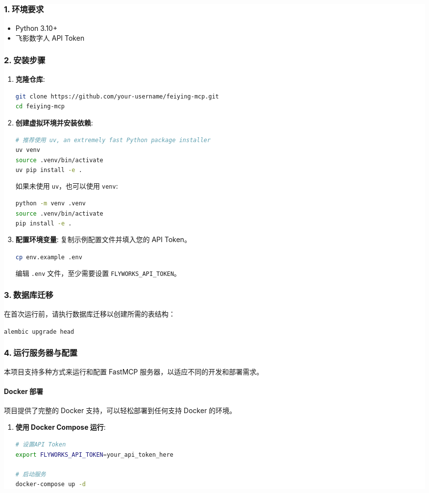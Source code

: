 ### 1. 环境要求
- Python 3.10+
- 飞影数字人 API Token

### 2. 安装步骤

1.  **克隆仓库**:
    ```bash
    git clone https://github.com/your-username/feiying-mcp.git
    cd feiying-mcp
    ```

2.  **创建虚拟环境并安装依赖**:
    ```bash
    # 推荐使用 uv, an extremely fast Python package installer
    uv venv
    source .venv/bin/activate
    uv pip install -e .
    ```
    如果未使用 `uv`，也可以使用 `venv`:
    ```bash
    python -m venv .venv
    source .venv/bin/activate
    pip install -e .
    ```

3.  **配置环境变量**:
    复制示例配置文件并填入您的 API Token。
    ```bash
    cp env.example .env
    ```
    编辑 `.env` 文件，至少需要设置 `FLYWORKS_API_TOKEN`。

### 3. 数据库迁移
在首次运行前，请执行数据库迁移以创建所需的表结构：
```bash
alembic upgrade head
```

### 4. 运行服务器与配置

本项目支持多种方式来运行和配置 FastMCP 服务器，以适应不同的开发和部署需求。

#### Docker 部署

项目提供了完整的 Docker 支持，可以轻松部署到任何支持 Docker 的环境。

1. **使用 Docker Compose 运行**:
   ```bash
   # 设置API Token
   export FLYWORKS_API_TOKEN=your_api_token_here
   
   # 启动服务
   docker-compose up -d
   ```
   
